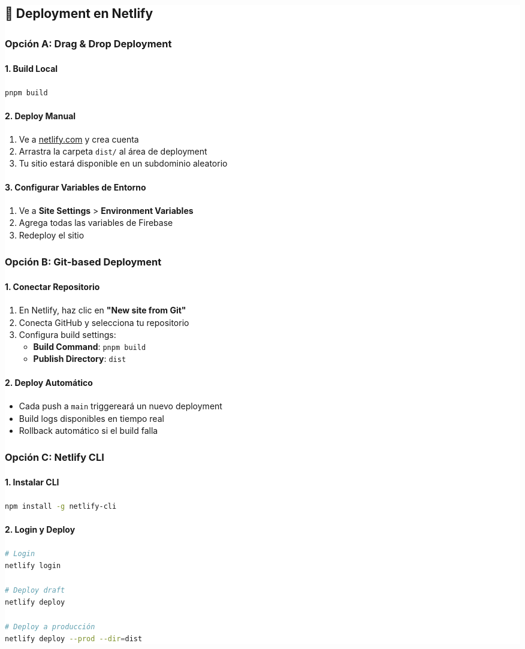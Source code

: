 ## 🌊 Deployment en Netlify

### Opción A: Drag & Drop Deployment

#### 1. Build Local
```bash
pnpm build
```

#### 2. Deploy Manual
1. Ve a [netlify.com](https://netlify.com) y crea cuenta
2. Arrastra la carpeta `dist/` al área de deployment
3. Tu sitio estará disponible en un subdominio aleatorio

#### 3. Configurar Variables de Entorno
1. Ve a **Site Settings** > **Environment Variables**
2. Agrega todas las variables de Firebase
3. Redeploy el sitio

### Opción B: Git-based Deployment

#### 1. Conectar Repositorio
1. En Netlify, haz clic en **"New site from Git"**
2. Conecta GitHub y selecciona tu repositorio
3. Configura build settings:
   - **Build Command**: `pnpm build`
   - **Publish Directory**: `dist`

#### 2. Deploy Automático
- Cada push a `main` triggereará un nuevo deployment
- Build logs disponibles en tiempo real
- Rollback automático si el build falla

### Opción C: Netlify CLI

#### 1. Instalar CLI
```bash
npm install -g netlify-cli
```

#### 2. Login y Deploy
```bash
# Login
netlify login

# Deploy draft
netlify deploy

# Deploy a producción
netlify deploy --prod --dir=dist
```
